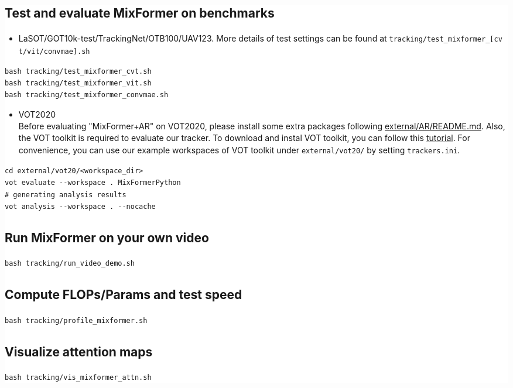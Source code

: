 ## Test and evaluate MixFormer on benchmarks

- LaSOT/GOT10k-test/TrackingNet/OTB100/UAV123. More details of 
test settings can be found at ```tracking/test_mixformer_[cvt/vit/convmae].sh```
```
bash tracking/test_mixformer_cvt.sh
bash tracking/test_mixformer_vit.sh
bash tracking/test_mixformer_convmae.sh
```

- VOT2020  
Before evaluating "MixFormer+AR" on VOT2020, please install some extra packages following [external/AR/README.md](external/AR/README.md). Also, the VOT toolkit is required to evaluate our tracker. To download and instal VOT toolkit, you can follow this [tutorial](https://www.votchallenge.net/howto/tutorial_python.html). For convenience, you can use our example workspaces of VOT toolkit under ```external/vot20/``` by setting ```trackers.ini```.
```
cd external/vot20/<workspace_dir>
vot evaluate --workspace . MixFormerPython
# generating analysis results
vot analysis --workspace . --nocache
```

## Run MixFormer on your own video
```
bash tracking/run_video_demo.sh
```

## Compute FLOPs/Params and test speed
```
bash tracking/profile_mixformer.sh
```

## Visualize attention maps
```
bash tracking/vis_mixformer_attn.sh
```